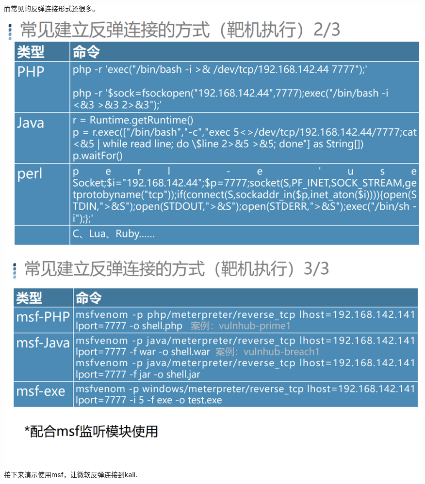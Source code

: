 而常见的反弹连接形式还很多。

![image-20240904143311072](redis未授权访问漏洞/image-20240904143311072.png)	

![image-20240904143329983](redis未授权访问漏洞/image-20240904143329983.png)	

接下来演示使用msf，让微软反弹连接到kali.
